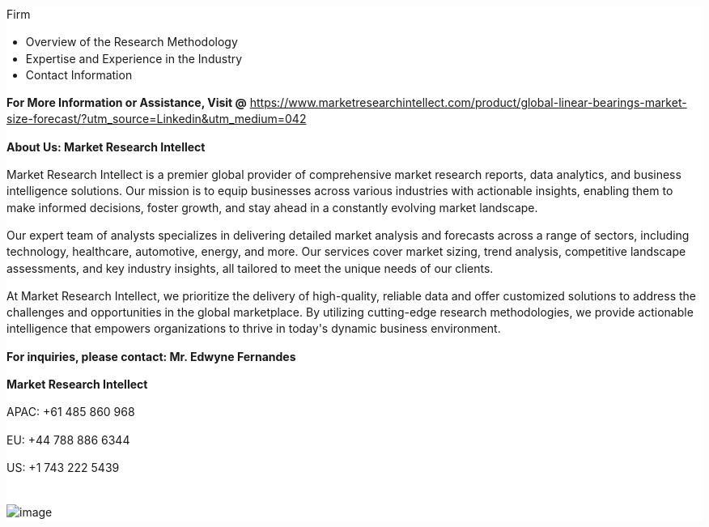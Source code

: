 Firm</strong></p><ul><li>Overview of the Research Methodology</li><li>Expertise and Experience in the Industry</li><li>Contact Information</li></ul></div><div class="article-main__content" data-test-id="publishing-text-block"><p><span class="font-[700]"><strong>For More Information or Assistance, Visit @</strong>&nbsp;<a href="https://www.marketresearchintellect.com/product/global-linear-bearings-market-size-forecast/?utm_source=Linkedin&utm_medium=042">https://www.marketresearchintellect.com/product/global-linear-bearings-market-size-forecast/?utm_source=Linkedin&utm_medium=042</a></span></p><p><strong>About Us: Market Research Intellect</strong></p><p>Market Research Intellect is a premier global provider of comprehensive market research reports, data analytics, and business intelligence solutions. Our mission is to equip businesses across various industries with actionable insights, enabling them to make informed decisions, foster growth, and stay ahead in a constantly evolving market landscape.</p><p>Our expert team of analysts specializes in delivering detailed market analysis and forecasts across a range of sectors, including technology, healthcare, automotive, energy, and more. Our services cover market sizing, trend analysis, competitive landscape assessments, and key industry insights, all tailored to meet the unique needs of our clients.</p><p>At Market Research Intellect, we prioritize the delivery of high-quality, reliable data and offer customized solutions to address the challenges and opportunities in the global marketplace. By utilizing cutting-edge research methodologies, we provide actionable intelligence that empowers organizations to thrive in today's dynamic business environment.</p><p><strong>For inquiries, please contact: Mr. Edwyne Fernandes</strong></p><p><strong>Market Research Intellect</strong></p><p>APAC: +61 485 860 968</p><p>EU: +44 788 886 6344</p><p>US: +1 743 222 5439</p></div><div class="article-main__content" data-test-id="publishing-text-block">&nbsp;</div>
![image](https://github.com/user-attachments/assets/ff459da1-4e35-436c-982d-99c844ffc195)
